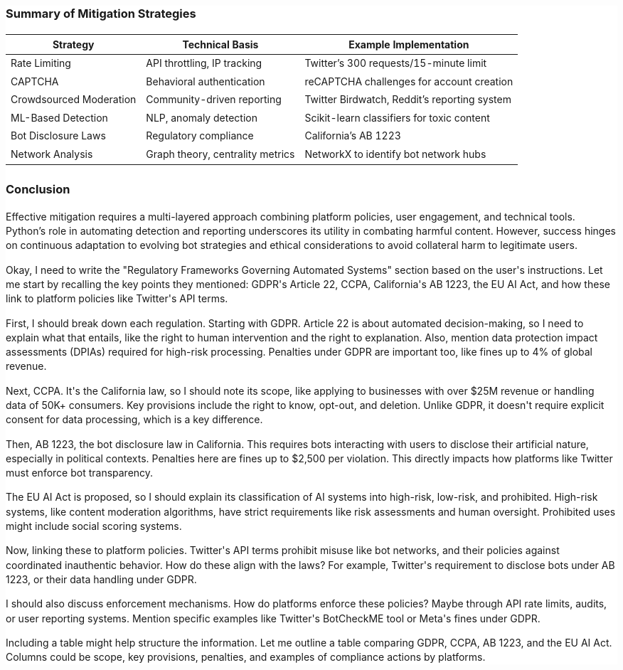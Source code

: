 ### **Summary of Mitigation Strategies**  
| **Strategy**               | **Technical Basis**                          | **Example Implementation**                          |  
|----------------------------|-----------------------------------------------|----------------------------------------------------|  
| Rate Limiting              | API throttling, IP tracking                   | Twitter’s 300 requests/15-minute limit             |  
| CAPTCHA                    | Behavioral authentication                    | reCAPTCHA challenges for account creation         |  
| Crowdsourced Moderation    | Community-driven reporting                   | Twitter Birdwatch, Reddit’s reporting system       |  
| ML-Based Detection         | NLP, anomaly detection                       | Scikit-learn classifiers for toxic content        |  
| Bot Disclosure Laws        | Regulatory compliance                        | California’s AB 1223                                |  
| Network Analysis           | Graph theory, centrality metrics             | NetworkX to identify bot network hubs              |  

### **Conclusion**  
Effective mitigation requires a multi-layered approach combining platform policies, user engagement, and technical tools. Python’s role in automating detection and reporting underscores its utility in combating harmful content. However, success hinges on continuous adaptation to evolving bot strategies and ethical considerations to avoid collateral harm to legitimate users.


Okay, I need to write the "Regulatory Frameworks Governing Automated Systems" section based on the user's instructions. Let me start by recalling the key points they mentioned: GDPR's Article 22, CCPA, California's AB 1223, the EU AI Act, and how these link to platform policies like Twitter's API terms.

First, I should break down each regulation. Starting with GDPR. Article 22 is about automated decision-making, so I need to explain what that entails, like the right to human intervention and the right to explanation. Also, mention data protection impact assessments (DPIAs) required for high-risk processing. Penalties under GDPR are important too, like fines up to 4% of global revenue.

Next, CCPA. It's the California law, so I should note its scope, like applying to businesses with over $25M revenue or handling data of 50K+ consumers. Key provisions include the right to know, opt-out, and deletion. Unlike GDPR, it doesn't require explicit consent for data processing, which is a key difference.

Then, AB 1223, the bot disclosure law in California. This requires bots interacting with users to disclose their artificial nature, especially in political contexts. Penalties here are fines up to $2,500 per violation. This directly impacts how platforms like Twitter must enforce bot transparency.

The EU AI Act is proposed, so I should explain its classification of AI systems into high-risk, low-risk, and prohibited. High-risk systems, like content moderation algorithms, have strict requirements like risk assessments and human oversight. Prohibited uses might include social scoring systems.

Now, linking these to platform policies. Twitter's API terms prohibit misuse like bot networks, and their policies against coordinated inauthentic behavior. How do these align with the laws? For example, Twitter's requirement to disclose bots under AB 1223, or their data handling under GDPR.

I should also discuss enforcement mechanisms. How do platforms enforce these policies? Maybe through API rate limits, audits, or user reporting systems. Mention specific examples like Twitter's BotCheckME tool or Meta's fines under GDPR.

Including a table might help structure the information. Let me outline a table comparing GDPR, CCPA, AB 1223, and the EU AI Act. Columns could be scope, key provisions, penalties, and examples of compliance actions by platforms.
